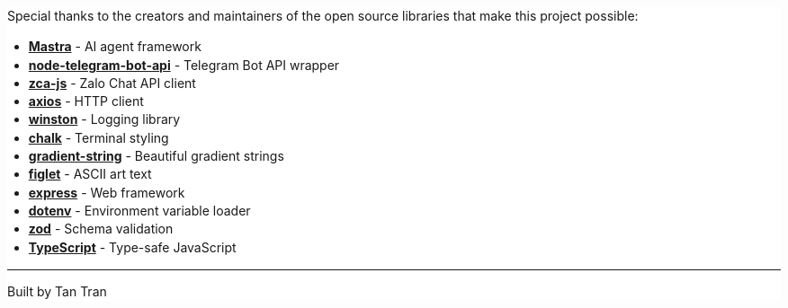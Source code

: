Special thanks to the creators and maintainers of the open source libraries that make this project possible:

- **[Mastra](https://github.com/mastra-ai/mastra)** - AI agent framework
- **[node-telegram-bot-api](https://github.com/yagop/node-telegram-bot-api)** - Telegram Bot API wrapper
- **[zca-js](https://github.com/phoneticlight/zca-js)** - Zalo Chat API client
- **[axios](https://github.com/axios/axios)** - HTTP client
- **[winston](https://github.com/winstonjs/winston)** - Logging library
- **[chalk](https://github.com/chalk/chalk)** - Terminal styling
- **[gradient-string](https://github.com/bokub/gradient-string)** - Beautiful gradient strings
- **[figlet](https://github.com/patorjk/figlet.js)** - ASCII art text
- **[express](https://github.com/expressjs/express)** - Web framework
- **[dotenv](https://github.com/motdotla/dotenv)** - Environment variable loader
- **[zod](https://github.com/colinhacks/zod)** - Schema validation
- **[TypeScript](https://github.com/microsoft/TypeScript)** - Type-safe JavaScript

---

Built by Tan Tran